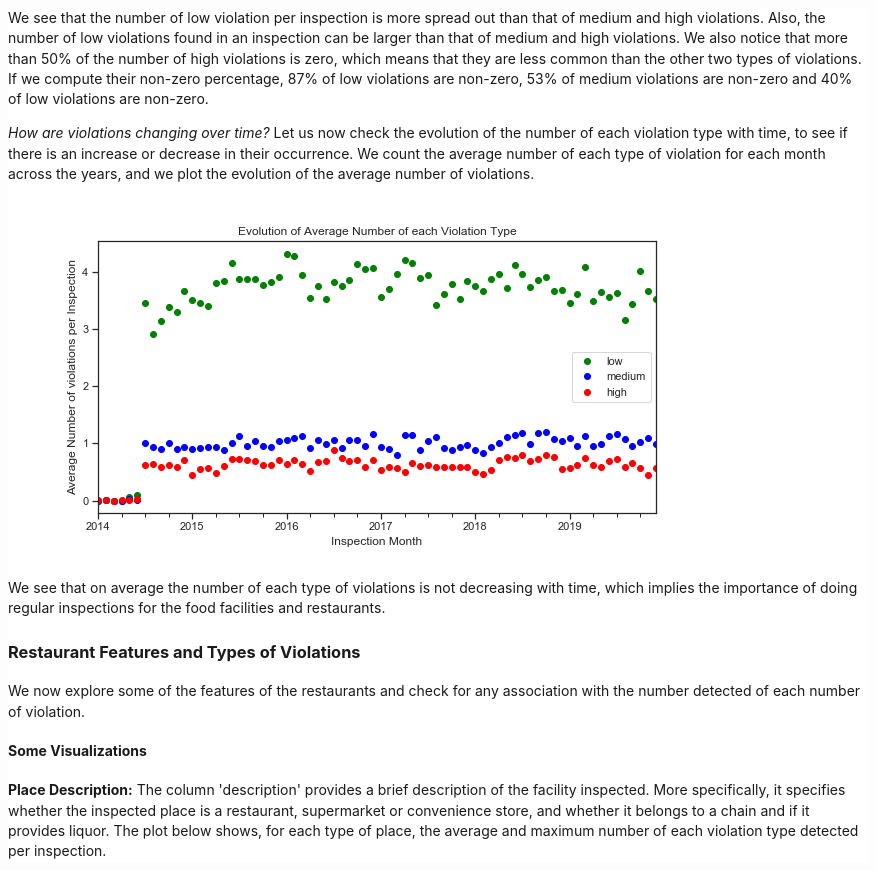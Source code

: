 We see that the number of low violation per inspection is more spread out than that of medium and high violations. Also, the number of low violations found in an inspection can be larger than that of medium and high violations. We also notice that more than 50% of the number of high violations is zero, which means that they are less common than the other two types of violations. If we compute their non-zero percentage, 87% of low violations are non-zero, 53% of medium violations are non-zero and 40% of low violations are non-zero.


*How are violations changing over time?*
Let us now check the evolution of the number of each violation type with time, to see if there is an increase or decrease in their occurrence. We count the average number of each type of violation for each month across the years, and we plot the evolution of the average number of violations.

<img src='image/plot2.png'>

We see that on average the number of each type of violations is not decreasing with time, which implies the importance of doing regular inspections for the food facilities and restaurants.

### Restaurant Features and Types of Violations

We now explore some of the features of the restaurants and check for any association with the number detected of each number of violation. 

#### Some Visualizations
**Place Description:** The column 'description' provides a brief description of the facility inspected. More specifically, it specifies whether the inspected place is a restaurant, supermarket or convenience store, and whether it belongs to a chain and if it provides liquor. The plot below shows, for each type of place, the average and maximum number of each violation type detected per inspection. 
